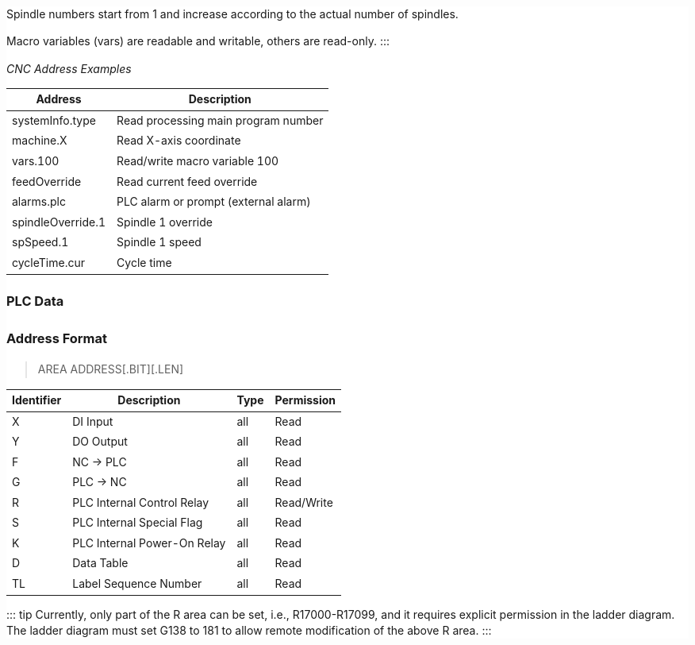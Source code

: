 Spindle numbers start from 1 and increase according to the actual number of spindles.

Macro variables (vars) are readable and writable, others are read-only.
:::

*CNC Address Examples*

| Address           | Description                          |
| ----------------- | ------------------------------------ |
| systemInfo.type   | Read processing main program number  |
| machine.X         | Read X-axis coordinate               |
| vars.100          | Read/write macro variable 100        |
| feedOverride      | Read current feed override           |
| alarms.plc        | PLC alarm or prompt (external alarm) |
| spindleOverride.1 | Spindle 1 override                   |
| spSpeed.1         | Spindle 1 speed                      |
| cycleTime.cur     | Cycle time                           |

### PLC Data

### Address Format

> AREA ADDRESS\[.BIT]\[.LEN]

| Identifier | Description                 | Type | Permission |
| ---------- | --------------------------- | ---- | ---------- |
| X          | DI Input                    | all  | Read       |
| Y          | DO Output                   | all  | Read       |
| F          | NC -> PLC                   | all  | Read       |
| G          | PLC -> NC                   | all  | Read       |
| R          | PLC Internal Control Relay  | all  | Read/Write |
| S          | PLC Internal Special Flag   | all  | Read       |
| K          | PLC Internal Power-On Relay | all  | Read       |
| D          | Data Table                  | all  | Read       |
| TL         | Label Sequence Number       | all  | Read       |

::: tip
Currently, only part of the R area can be set, i.e., R17000-R17099, and it requires explicit permission in the ladder diagram. The ladder diagram must set G138 to 181 to allow remote modification of the above R area.
:::
